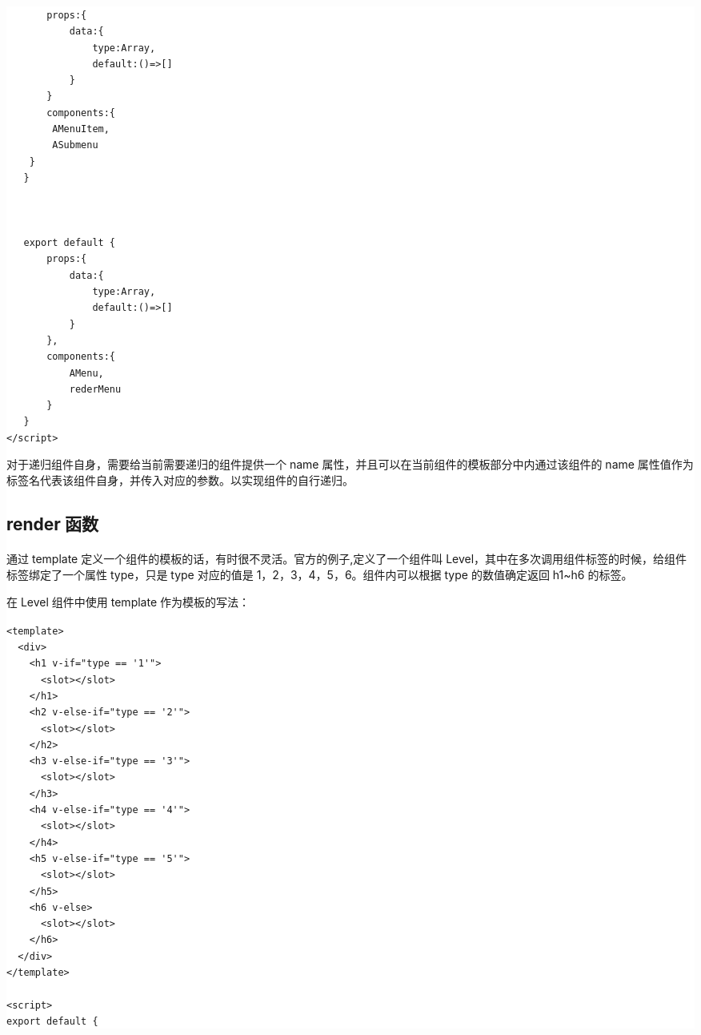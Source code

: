 ```vue
       props:{
           data:{
               type:Array,
               default:()=>[]
           }
       }
       components:{
       	AMenuItem,
       	ASubmenu
   	}
   }



   export default {
       props:{
           data:{
               type:Array,
               default:()=>[]
           }
       },
       components:{
           AMenu,
           rederMenu
       }
   }
</script>
```

对于递归组件自身，需要给当前需要递归的组件提供一个 name 属性，并且可以在当前组件的模板部分中内通过该组件的 name 属性值作为标签名代表该组件自身，并传入对应的参数。以实现组件的自行递归。

## render 函数

通过 template 定义一个组件的模板的话，有时很不灵活。官方的例子,定义了一个组件叫 Level，其中在多次调用组件标签的时候，给组件标签绑定了一个属性 type，只是 type 对应的值是 1，2，3，4，5，6。组件内可以根据 type 的数值确定返回 h1~h6 的标签。

在 Level 组件中使用 template 作为模板的写法：

```vue
<template>
  <div>
    <h1 v-if="type == '1'">
      <slot></slot>
    </h1>
    <h2 v-else-if="type == '2'">
      <slot></slot>
    </h2>
    <h3 v-else-if="type == '3'">
      <slot></slot>
    </h3>
    <h4 v-else-if="type == '4'">
      <slot></slot>
    </h4>
    <h5 v-else-if="type == '5'">
      <slot></slot>
    </h5>
    <h6 v-else>
      <slot></slot>
    </h6>
  </div>
</template>

<script>
export default {
```